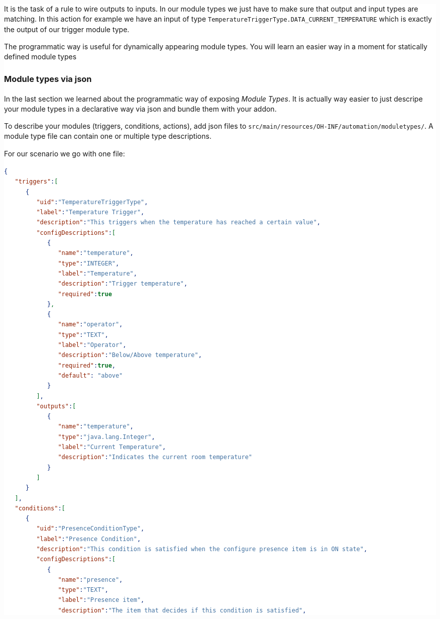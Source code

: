 It is the task of a rule to wire outputs to inputs.
In our module types we just have to make sure that output and input types are matching.
In this action for example we have an input of type `TemperatureTriggerType.DATA_CURRENT_TEMPERATURE` which is exactly the output of our trigger module type.

The programmatic way is useful for dynamically appearing module types.
You will learn an easier way in a moment for statically defined module types

### Module types via json

In the last section we learned about the programmatic way of exposing _Module Types_.
It is actually way easier to just descripe your module types in a declarative way via json and bundle them with your addon.

To describe your modules (triggers, conditions, actions), add json files to `src/main/resources/OH-INF/automation/moduletypes/`.
A module type file can contain one or multiple type descriptions.

For our scenario we go with one file:

```json
{
   "triggers":[
      {
         "uid":"TemperatureTriggerType",
         "label":"Temperature Trigger",
         "description":"This triggers when the temperature has reached a certain value",
         "configDescriptions":[
            {
               "name":"temperature",
               "type":"INTEGER",
               "label":"Temperature",
               "description":"Trigger temperature",
               "required":true
            },
            {
               "name":"operator",
               "type":"TEXT",
               "label":"Operator",
               "description":"Below/Above temperature",
               "required":true,
               "default": "above"
            }
         ],
         "outputs":[
            {
               "name":"temperature",
               "type":"java.lang.Integer",
               "label":"Current Temperature",
               "description":"Indicates the current room temperature"
            }
         ]
      }
   ],
   "conditions":[
      {
         "uid":"PresenceConditionType",
         "label":"Presence Condition",
         "description":"This condition is satisfied when the configure presence item is in ON state",
         "configDescriptions":[
            {
               "name":"presence",
               "type":"TEXT",
               "label":"Presence item",
               "description":"The item that decides if this condition is satisfied",
```